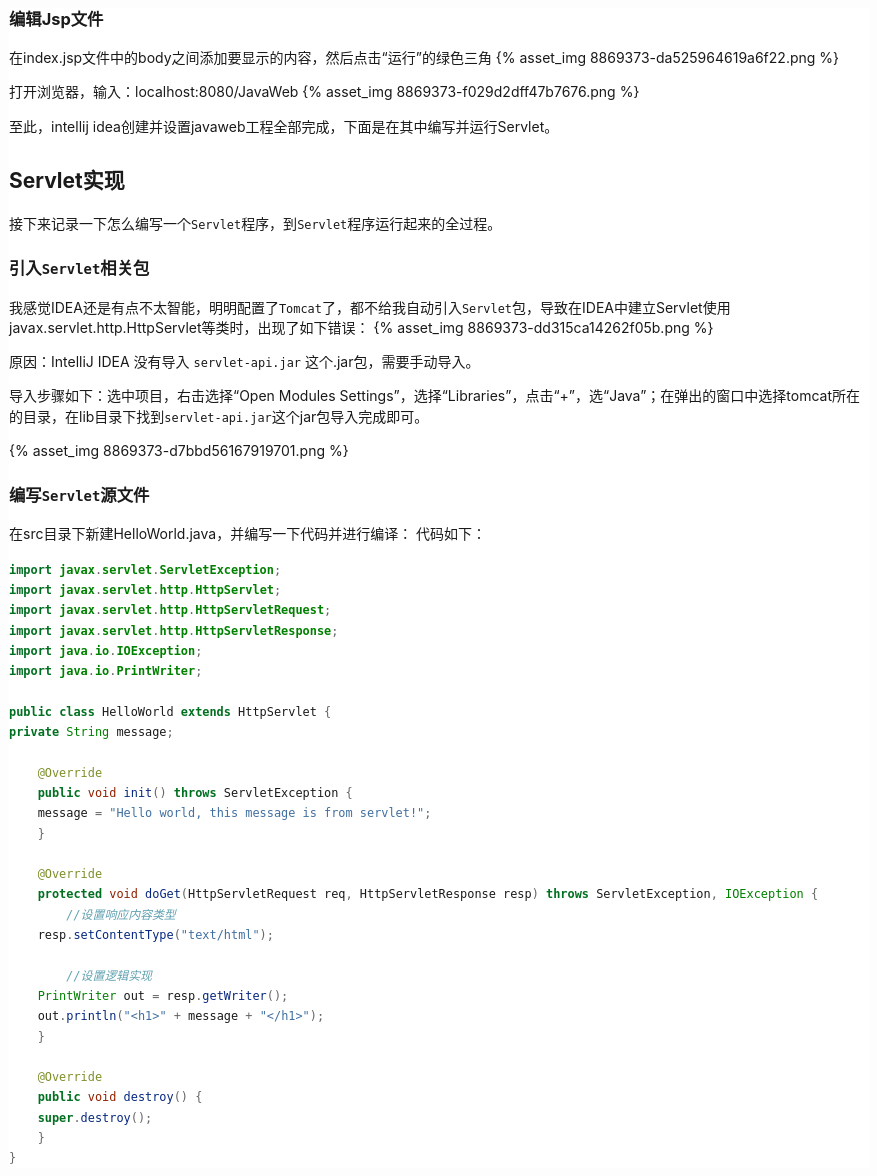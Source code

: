 ### 编辑Jsp文件
在index.jsp文件中的body之间添加要显示的内容，然后点击“运行”的绿色三角
{% asset_img 8869373-da525964619a6f22.png %}

打开浏览器，输入：localhost:8080/JavaWeb
{% asset_img 8869373-f029d2dff47b7676.png %}

至此，intellij idea创建并设置javaweb工程全部完成，下面是在其中编写并运行Servlet。

## Servlet实现
接下来记录一下怎么编写一个`Servlet`程序，到`Servlet`程序运行起来的全过程。

### 引入`Servlet`相关包
我感觉IDEA还是有点不太智能，明明配置了`Tomcat`了，都不给我自动引入`Servlet`包，导致在IDEA中建立Servlet使用javax.servlet.http.HttpServlet等类时，出现了如下错误：
{% asset_img 8869373-dd315ca14262f05b.png %}

原因：IntelliJ IDEA 没有导入 `servlet-api.jar` 这个.jar包，需要手动导入。

导入步骤如下：选中项目，右击选择“Open Modules Settings”，选择“Libraries”，点击“+”，选“Java”；在弹出的窗口中选择tomcat所在的目录，在lib目录下找到`servlet-api.jar`这个jar包导入完成即可。

{% asset_img 8869373-d7bbd56167919701.png %}


### 编写`Servlet`源文件
在src目录下新建HelloWorld.java，并编写一下代码并进行编译：
代码如下：
```java
import javax.servlet.ServletException;  
import javax.servlet.http.HttpServlet;  
import javax.servlet.http.HttpServletRequest;  
import javax.servlet.http.HttpServletResponse;  
import java.io.IOException;  
import java.io.PrintWriter;  
  
public class HelloWorld extends HttpServlet {  
private String message;  
  
    @Override  
    public void init() throws ServletException {  
    message = "Hello world, this message is from servlet!";  
    }  
  
    @Override  
    protected void doGet(HttpServletRequest req, HttpServletResponse resp) throws ServletException, IOException {  
        //设置响应内容类型  
    resp.setContentType("text/html");  
  
        //设置逻辑实现  
    PrintWriter out = resp.getWriter();  
    out.println("<h1>" + message + "</h1>");  
    }  
  
    @Override  
    public void destroy() {  
    super.destroy();  
    }  
} 
```
